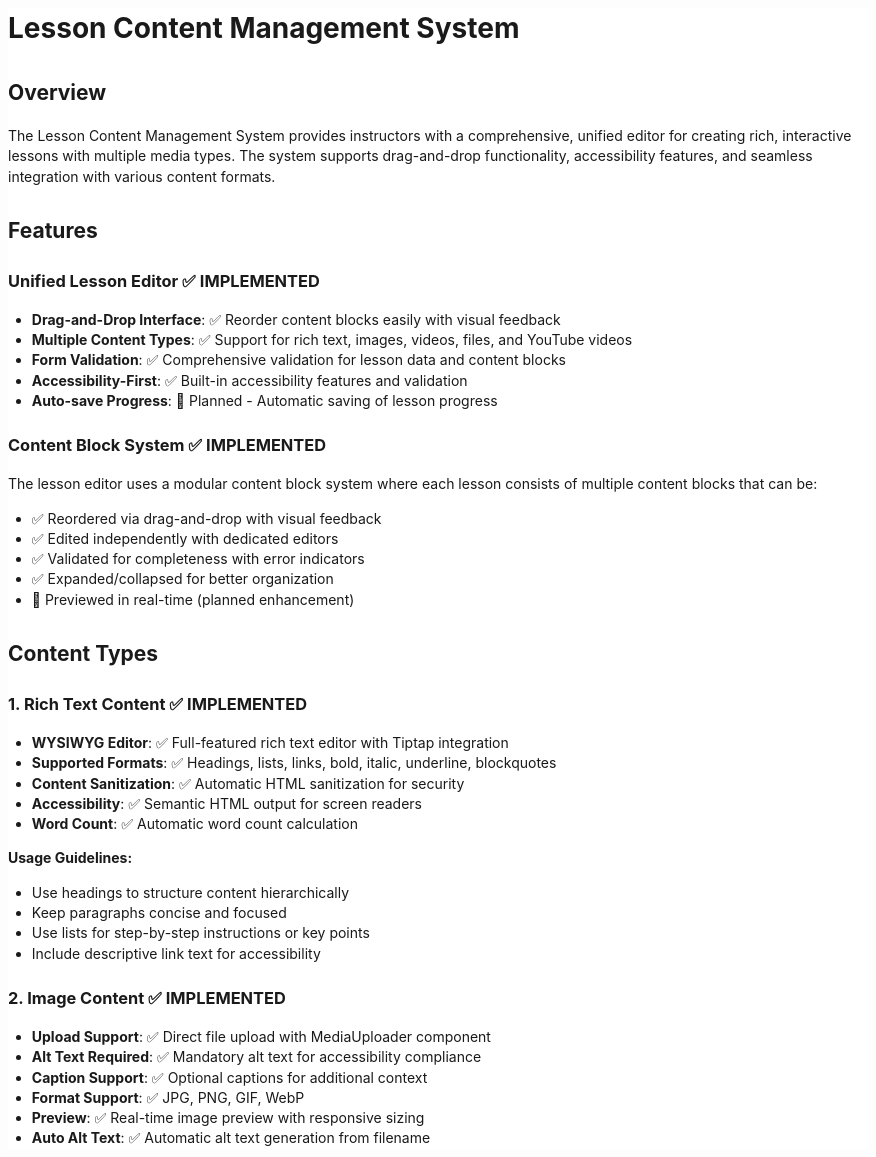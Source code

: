 # Lesson Content Management System

## Overview

The Lesson Content Management System provides instructors with a comprehensive, unified editor for creating rich, interactive lessons with multiple media types. The system supports drag-and-drop functionality, accessibility features, and seamless integration with various content formats.

## Features

### Unified Lesson Editor ✅ IMPLEMENTED
- **Drag-and-Drop Interface**: ✅ Reorder content blocks easily with visual feedback
- **Multiple Content Types**: ✅ Support for rich text, images, videos, files, and YouTube videos
- **Form Validation**: ✅ Comprehensive validation for lesson data and content blocks
- **Accessibility-First**: ✅ Built-in accessibility features and validation
- **Auto-save Progress**: 🔄 Planned - Automatic saving of lesson progress

### Content Block System ✅ IMPLEMENTED
The lesson editor uses a modular content block system where each lesson consists of multiple content blocks that can be:
- ✅ Reordered via drag-and-drop with visual feedback
- ✅ Edited independently with dedicated editors
- ✅ Validated for completeness with error indicators
- ✅ Expanded/collapsed for better organization
- 🔄 Previewed in real-time (planned enhancement)

## Content Types

### 1. Rich Text Content ✅ IMPLEMENTED
- **WYSIWYG Editor**: ✅ Full-featured rich text editor with Tiptap integration
- **Supported Formats**: ✅ Headings, lists, links, bold, italic, underline, blockquotes
- **Content Sanitization**: ✅ Automatic HTML sanitization for security
- **Accessibility**: ✅ Semantic HTML output for screen readers
- **Word Count**: ✅ Automatic word count calculation

**Usage Guidelines:**
- Use headings to structure content hierarchically
- Keep paragraphs concise and focused
- Use lists for step-by-step instructions or key points
- Include descriptive link text for accessibility

### 2. Image Content ✅ IMPLEMENTED
- **Upload Support**: ✅ Direct file upload with MediaUploader component
- **Alt Text Required**: ✅ Mandatory alt text for accessibility compliance
- **Caption Support**: ✅ Optional captions for additional context
- **Format Support**: ✅ JPG, PNG, GIF, WebP
- **Preview**: ✅ Real-time image preview with responsive sizing
- **Auto Alt Text**: ✅ Automatic alt text generation from filename
